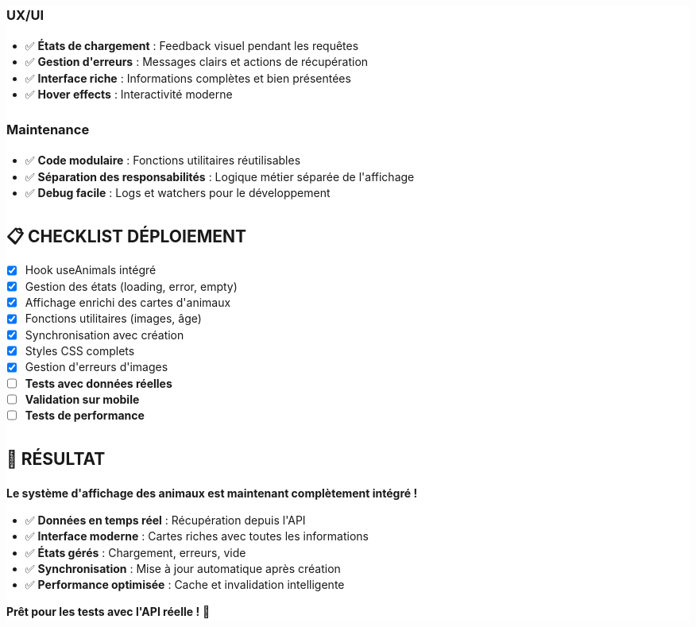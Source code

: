 ### **UX/UI**
- ✅ **États de chargement** : Feedback visuel pendant les requêtes
- ✅ **Gestion d'erreurs** : Messages clairs et actions de récupération
- ✅ **Interface riche** : Informations complètes et bien présentées
- ✅ **Hover effects** : Interactivité moderne

### **Maintenance**
- ✅ **Code modulaire** : Fonctions utilitaires réutilisables
- ✅ **Séparation des responsabilités** : Logique métier séparée de l'affichage
- ✅ **Debug facile** : Logs et watchers pour le développement

## 📋 **CHECKLIST DÉPLOIEMENT**

- [x] Hook useAnimals intégré
- [x] Gestion des états (loading, error, empty)
- [x] Affichage enrichi des cartes d'animaux
- [x] Fonctions utilitaires (images, âge)
- [x] Synchronisation avec création
- [x] Styles CSS complets
- [x] Gestion d'erreurs d'images
- [ ] **Tests avec données réelles**
- [ ] **Validation sur mobile**
- [ ] **Tests de performance**

## 🎉 **RÉSULTAT**

**Le système d'affichage des animaux est maintenant complètement intégré !**

- ✅ **Données en temps réel** : Récupération depuis l'API
- ✅ **Interface moderne** : Cartes riches avec toutes les informations
- ✅ **États gérés** : Chargement, erreurs, vide
- ✅ **Synchronisation** : Mise à jour automatique après création
- ✅ **Performance optimisée** : Cache et invalidation intelligente

**Prêt pour les tests avec l'API réelle !** 🚀
